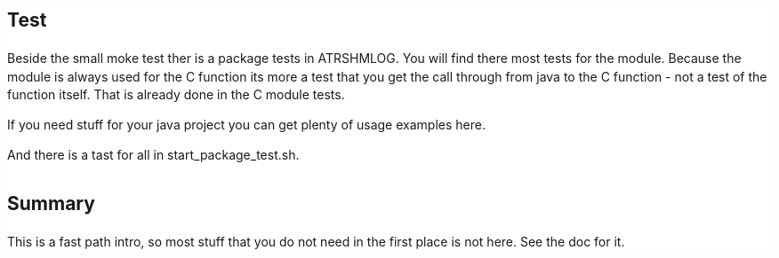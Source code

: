 Test
----

Beside the small moke test ther is a package tests in ATRSHMLOG.
You will find there most tests for the module.
Because the module is always used for the C function its more a test
that you get the call through from java to the C function - not a test
of the function itself. That is already done in the C module tests.

If you need stuff for your java project you can get plenty of usage examples here.

And there is a tast for all in start_package_test.sh.

Summary
-------


This is a fast path intro, so most stuff that you do not need
in the first place is not here.  See the doc for it.

